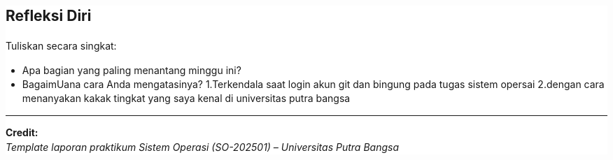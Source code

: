 ## Refleksi Diri
Tuliskan secara singkat:
- Apa bagian yang paling menantang minggu ini?  
- BagaimUana cara Anda mengatasinya?
1.Terkendala saat login akun git dan bingung pada tugas sistem opersai
2.dengan cara menanyakan kakak tingkat yang saya kenal di universitas putra bangsa  
---

**Credit:**  
_Template laporan praktikum Sistem Operasi (SO-202501) – Universitas Putra Bangsa_
